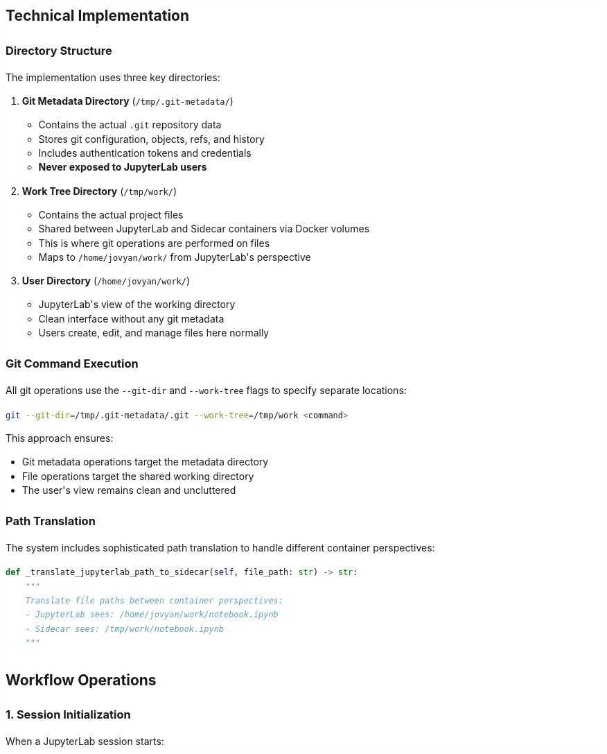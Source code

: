 ## Technical Implementation

### Directory Structure

The implementation uses three key directories:

1. **Git Metadata Directory** (`/tmp/.git-metadata/`)
   - Contains the actual `.git` repository data
   - Stores git configuration, objects, refs, and history
   - Includes authentication tokens and credentials
   - **Never exposed to JupyterLab users**

2. **Work Tree Directory** (`/tmp/work/`)
   - Contains the actual project files
   - Shared between JupyterLab and Sidecar containers via Docker volumes
   - This is where git operations are performed on files
   - Maps to `/home/jovyan/work/` from JupyterLab's perspective

3. **User Directory** (`/home/jovyan/work/`)
   - JupyterLab's view of the working directory
   - Clean interface without any git metadata
   - Users create, edit, and manage files here normally

### Git Command Execution

All git operations use the `--git-dir` and `--work-tree` flags to specify separate locations:

```bash
git --git-dir=/tmp/.git-metadata/.git --work-tree=/tmp/work <command>
```

This approach ensures:
- Git metadata operations target the metadata directory
- File operations target the shared working directory
- The user's view remains clean and uncluttered

### Path Translation

The system includes sophisticated path translation to handle different container perspectives:

```python
def _translate_jupyterlab_path_to_sidecar(self, file_path: str) -> str:
    """
    Translate file paths between container perspectives:
    - JupyterLab sees: /home/jovyan/work/notebook.ipynb  
    - Sidecar sees: /tmp/work/notebook.ipynb
    """
```

## Workflow Operations

### 1. Session Initialization

When a JupyterLab session starts:

